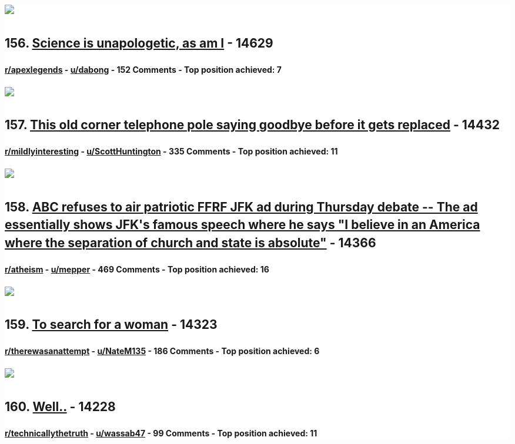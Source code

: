 <a href="https://i.redd.it/uimqf6pnl6m31.jpg"><img src="https://b.thumbs.redditmedia.com/B_AYlNOeHSZ4Zxx-kp5oEL7wmN8pfXbjgrRzqK0k88c.jpg"></img></a>

## 156. [Science is unapologetic, as am I](http://reddit.com/r/apexlegends/comments/d33poh/science_is_unapologetic_as_am_i/) - 14629
#### [r/apexlegends](http://reddit.com/r/apexlegends) - [u/dabong](http://reddit.com/u/dabong) - 152 Comments - Top position achieved: 7

<a href="https://i.redd.it/1qpjoz4lu3m31.jpg"><img src="https://b.thumbs.redditmedia.com/Hszn860IPzP1u0cEspmuMaJnMSwCMZGwFf8oqMimFqg.jpg"></img></a>

## 157. [This old corner telephone pole saying goodbye before it gets replaced](http://reddit.com/r/mildlyinteresting/comments/d39dcb/this_old_corner_telephone_pole_saying_goodbye/) - 14432
#### [r/mildlyinteresting](http://reddit.com/r/mildlyinteresting) - [u/ScottHuntington](http://reddit.com/u/ScottHuntington) - 335 Comments - Top position achieved: 11

<a href="https://i.redd.it/iehiwf6hj6m31.jpg"><img src="https://b.thumbs.redditmedia.com/2scyiBp2d-85gYGCnHnZIpYkDgOdje9KD1j8chb9WmI.jpg"></img></a>

## 158. [ABC refuses to air patriotic FFRF JFK ad during Thursday debate -- The ad essentially shows JFK's famous speech where he says "I believe in an America where the separation of church and state is absolute"](http://reddit.com/r/atheism/comments/d36heh/abc_refuses_to_air_patriotic_ffrf_jfk_ad_during/) - 14366
#### [r/atheism](http://reddit.com/r/atheism) - [u/mepper](http://reddit.com/u/mepper) - 469 Comments - Top position achieved: 16

<a href="https://ffrf.org/news/news-releases/item/35549-abc-refuses-to-air-patriotic-ffrf-jfk-ad-during-thursday-debate?rss=1"><img src="https://a.thumbs.redditmedia.com/t-ugY6_lq_Vu5Z-KLp6kB-o6LwTb_4NHfhuIbv5Qep8.jpg"></img></a>

## 159. [To search for a woman](http://reddit.com/r/therewasanattempt/comments/d378ww/to_search_for_a_woman/) - 14323
#### [r/therewasanattempt](http://reddit.com/r/therewasanattempt) - [u/NateM135](http://reddit.com/u/NateM135) - 186 Comments - Top position achieved: 6

<a href="https://i.redd.it/38fpsfklg3m31.jpg"><img src="https://a.thumbs.redditmedia.com/L6oN_uK2z7kvNkPhh1xyaOvzSqjOIneYBEU-BAiS3Q8.jpg"></img></a>

## 160. [Well..](http://reddit.com/r/technicallythetruth/comments/d33hdv/well/) - 14228
#### [r/technicallythetruth](http://reddit.com/r/technicallythetruth) - [u/wassab47](http://reddit.com/u/wassab47) - 99 Comments - Top position achieved: 11
